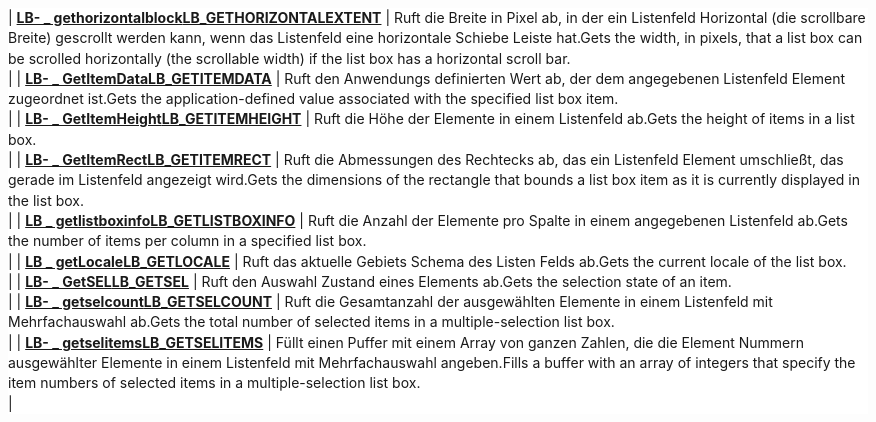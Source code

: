 | [<span data-ttu-id="1df6f-154">**LB- \_ gethorizontalblock**</span><span class="sxs-lookup"><span data-stu-id="1df6f-154">**LB\_GETHORIZONTALEXTENT**</span></span>](lb-gethorizontalextent.md) | <span data-ttu-id="1df6f-155">Ruft die Breite in Pixel ab, in der ein Listenfeld Horizontal (die scrollbare Breite) gescrollt werden kann, wenn das Listenfeld eine horizontale Schiebe Leiste hat.</span><span class="sxs-lookup"><span data-stu-id="1df6f-155">Gets the width, in pixels, that a list box can be scrolled horizontally (the scrollable width) if the list box has a horizontal scroll bar.</span></span> <br/>                                                                                                                       |
| [<span data-ttu-id="1df6f-156">**LB- \_ GetItemData**</span><span class="sxs-lookup"><span data-stu-id="1df6f-156">**LB\_GETITEMDATA**</span></span>](lb-getitemdata.md)                 | <span data-ttu-id="1df6f-157">Ruft den Anwendungs definierten Wert ab, der dem angegebenen Listenfeld Element zugeordnet ist.</span><span class="sxs-lookup"><span data-stu-id="1df6f-157">Gets the application-defined value associated with the specified list box item.</span></span> <br/>                                                                                                                                                                                   |
| [<span data-ttu-id="1df6f-158">**LB- \_ GetItemHeight**</span><span class="sxs-lookup"><span data-stu-id="1df6f-158">**LB\_GETITEMHEIGHT**</span></span>](lb-getitemheight.md)             | <span data-ttu-id="1df6f-159">Ruft die Höhe der Elemente in einem Listenfeld ab.</span><span class="sxs-lookup"><span data-stu-id="1df6f-159">Gets the height of items in a list box.</span></span> <br/>                                                                                                                                                                                                                           |
| [<span data-ttu-id="1df6f-160">**LB- \_ GetItemRect**</span><span class="sxs-lookup"><span data-stu-id="1df6f-160">**LB\_GETITEMRECT**</span></span>](lb-getitemrect.md)                 | <span data-ttu-id="1df6f-161">Ruft die Abmessungen des Rechtecks ab, das ein Listenfeld Element umschließt, das gerade im Listenfeld angezeigt wird.</span><span class="sxs-lookup"><span data-stu-id="1df6f-161">Gets the dimensions of the rectangle that bounds a list box item as it is currently displayed in the list box.</span></span> <br/>                                                                                                                                                    |
| [<span data-ttu-id="1df6f-162">**LB \_ getlistboxinfo**</span><span class="sxs-lookup"><span data-stu-id="1df6f-162">**LB\_GETLISTBOXINFO**</span></span>](lb-getlistboxinfo.md)           | <span data-ttu-id="1df6f-163">Ruft die Anzahl der Elemente pro Spalte in einem angegebenen Listenfeld ab.</span><span class="sxs-lookup"><span data-stu-id="1df6f-163">Gets the number of items per column in a specified list box.</span></span> <br/>                                                                                                                                                                                                      |
| [<span data-ttu-id="1df6f-164">**LB \_ getLocale**</span><span class="sxs-lookup"><span data-stu-id="1df6f-164">**LB\_GETLOCALE**</span></span>](lb-getlocale.md)                     | <span data-ttu-id="1df6f-165">Ruft das aktuelle Gebiets Schema des Listen Felds ab.</span><span class="sxs-lookup"><span data-stu-id="1df6f-165">Gets the current locale of the list box.</span></span> <br/>                                                                                                                                                                                                                          |
| [<span data-ttu-id="1df6f-166">**LB- \_ GetSEL**</span><span class="sxs-lookup"><span data-stu-id="1df6f-166">**LB\_GETSEL**</span></span>](lb-getsel.md)                           | <span data-ttu-id="1df6f-167">Ruft den Auswahl Zustand eines Elements ab.</span><span class="sxs-lookup"><span data-stu-id="1df6f-167">Gets the selection state of an item.</span></span> <br/>                                                                                                                                                                                                                              |
| [<span data-ttu-id="1df6f-168">**LB- \_ getselcount**</span><span class="sxs-lookup"><span data-stu-id="1df6f-168">**LB\_GETSELCOUNT**</span></span>](lb-getselcount.md)                 | <span data-ttu-id="1df6f-169">Ruft die Gesamtanzahl der ausgewählten Elemente in einem Listenfeld mit Mehrfachauswahl ab.</span><span class="sxs-lookup"><span data-stu-id="1df6f-169">Gets the total number of selected items in a multiple-selection list box.</span></span> <br/>                                                                                                                                                                                         |
| [<span data-ttu-id="1df6f-170">**LB- \_ getselitems**</span><span class="sxs-lookup"><span data-stu-id="1df6f-170">**LB\_GETSELITEMS**</span></span>](lb-getselitems.md)                 | <span data-ttu-id="1df6f-171">Füllt einen Puffer mit einem Array von ganzen Zahlen, die die Element Nummern ausgewählter Elemente in einem Listenfeld mit Mehrfachauswahl angeben.</span><span class="sxs-lookup"><span data-stu-id="1df6f-171">Fills a buffer with an array of integers that specify the item numbers of selected items in a multiple-selection list box.</span></span> <br/>                                                                                                                                        |